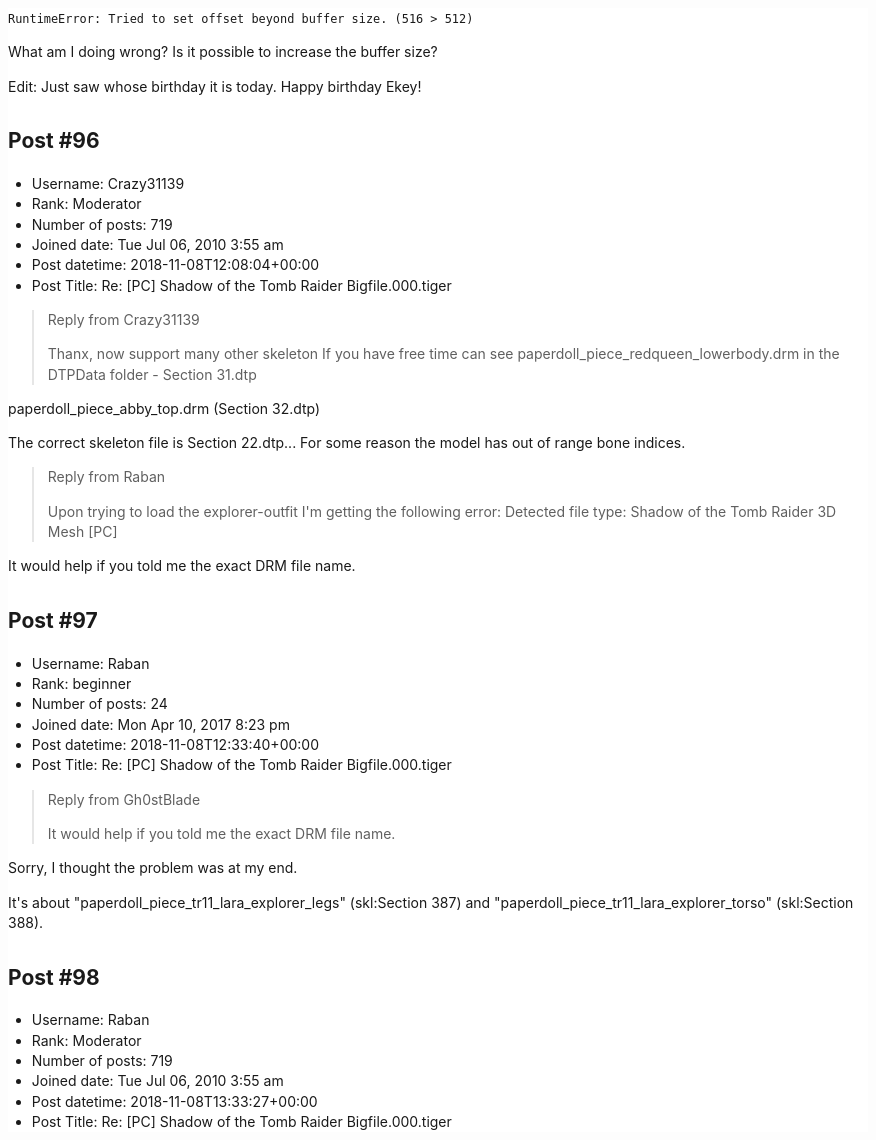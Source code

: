 ```
RuntimeError: Tried to set offset beyond buffer size. (516 > 512)

```


What am I doing wrong? Is it possible to increase the buffer size?

Edit: Just saw whose birthday it is today.
Happy birthday Ekey!
## Post #96
- Username: Crazy31139
- Rank: Moderator
- Number of posts: 719
- Joined date: Tue Jul 06, 2010 3:55 am
- Post datetime: 2018-11-08T12:08:04+00:00
- Post Title: Re: [PC] Shadow of the Tomb Raider Bigfile.000.tiger

> Reply from Crazy31139
>
> Thanx, now support many other skeleton
If you have free time can see paperdoll_piece_redqueen_lowerbody.drm 
in the DTPData folder - Section 31.dtp

paperdoll_piece_abby_top.drm (Section 32.dtp)

The correct skeleton file is Section 22.dtp... For some reason the model has out of range bone indices.

> Reply from Raban
>
> Upon trying to load the explorer-outfit I'm getting the following error: Detected file type: Shadow of the Tomb Raider 3D Mesh [PC]

It would help if you told me the exact DRM file name.
## Post #97
- Username: Raban
- Rank: beginner
- Number of posts: 24
- Joined date: Mon Apr 10, 2017 8:23 pm
- Post datetime: 2018-11-08T12:33:40+00:00
- Post Title: Re: [PC] Shadow of the Tomb Raider Bigfile.000.tiger

> Reply from Gh0stBlade
>
> It would help if you told me the exact DRM file name.

Sorry, I thought the problem was at my end.

It's about "paperdoll_piece_tr11_lara_explorer_legs" (skl:Section 387) and "paperdoll_piece_tr11_lara_explorer_torso" (skl:Section 388).
## Post #98
- Username: Raban
- Rank: Moderator
- Number of posts: 719
- Joined date: Tue Jul 06, 2010 3:55 am
- Post datetime: 2018-11-08T13:33:27+00:00
- Post Title: Re: [PC] Shadow of the Tomb Raider Bigfile.000.tiger
